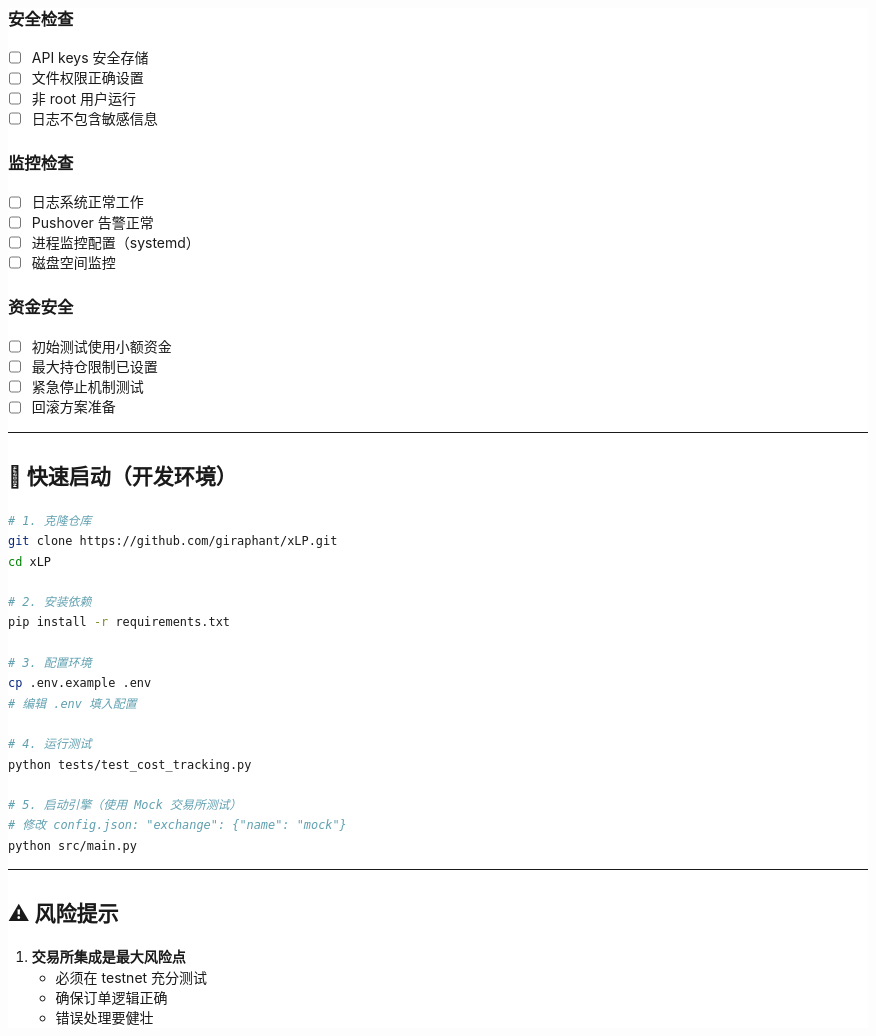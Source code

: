 ### 安全检查
- [ ] API keys 安全存储
- [ ] 文件权限正确设置
- [ ] 非 root 用户运行
- [ ] 日志不包含敏感信息

### 监控检查
- [ ] 日志系统正常工作
- [ ] Pushover 告警正常
- [ ] 进程监控配置（systemd）
- [ ] 磁盘空间监控

### 资金安全
- [ ] 初始测试使用小额资金
- [ ] 最大持仓限制已设置
- [ ] 紧急停止机制测试
- [ ] 回滚方案准备

---

## 🚀 快速启动（开发环境）

```bash
# 1. 克隆仓库
git clone https://github.com/giraphant/xLP.git
cd xLP

# 2. 安装依赖
pip install -r requirements.txt

# 3. 配置环境
cp .env.example .env
# 编辑 .env 填入配置

# 4. 运行测试
python tests/test_cost_tracking.py

# 5. 启动引擎（使用 Mock 交易所测试）
# 修改 config.json: "exchange": {"name": "mock"}
python src/main.py
```

---

## ⚠️ 风险提示

1. **交易所集成是最大风险点**
   - 必须在 testnet 充分测试
   - 确保订单逻辑正确
   - 错误处理要健壮
